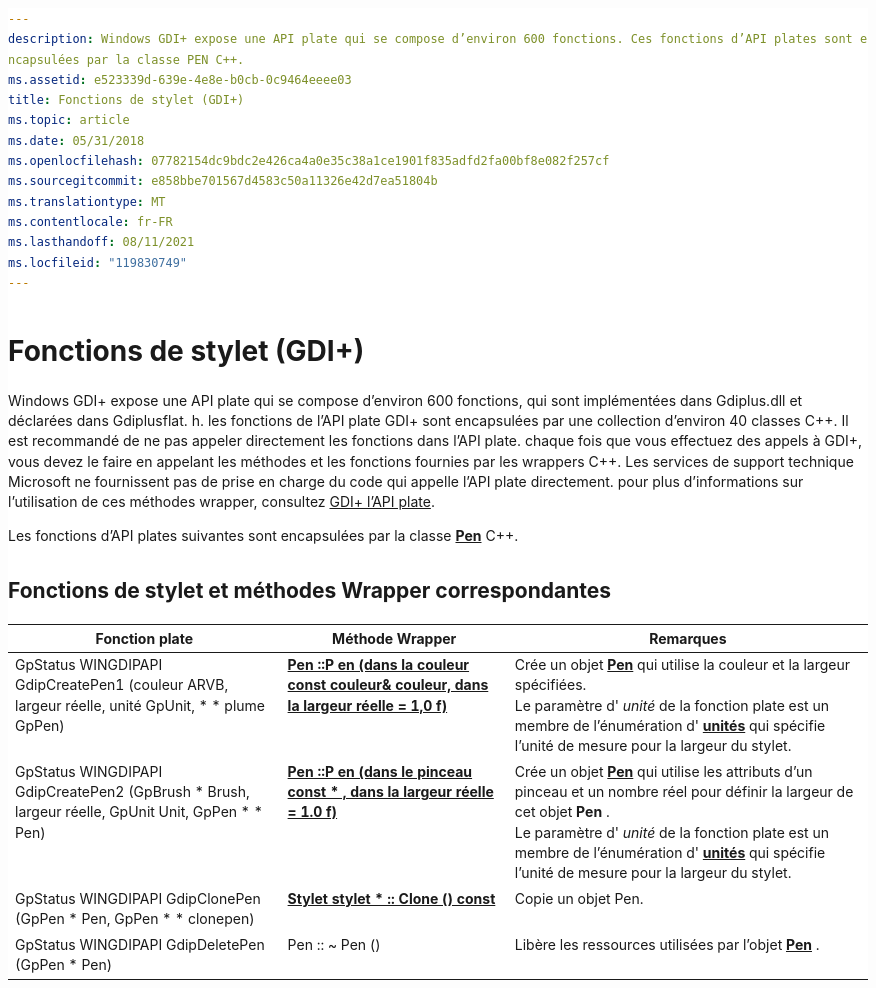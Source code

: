 ```yaml
---
description: Windows GDI+ expose une API plate qui se compose d’environ 600 fonctions. Ces fonctions d’API plates sont encapsulées par la classe PEN C++.
ms.assetid: e523339d-639e-4e8e-b0cb-0c9464eeee03
title: Fonctions de stylet (GDI+)
ms.topic: article
ms.date: 05/31/2018
ms.openlocfilehash: 07782154dc9bdc2e426ca4a0e35c38a1ce1901f835adfd2fa00bf8e082f257cf
ms.sourcegitcommit: e858bbe701567d4583c50a11326e42d7ea51804b
ms.translationtype: MT
ms.contentlocale: fr-FR
ms.lasthandoff: 08/11/2021
ms.locfileid: "119830749"
---
```

# <a name="pen-functions-gdi"></a>Fonctions de stylet (GDI+)

Windows GDI+ expose une API plate qui se compose d’environ 600 fonctions, qui sont implémentées dans Gdiplus.dll et déclarées dans Gdiplusflat. h. les fonctions de l’API plate GDI+ sont encapsulées par une collection d’environ 40 classes C++. Il est recommandé de ne pas appeler directement les fonctions dans l’API plate. chaque fois que vous effectuez des appels à GDI+, vous devez le faire en appelant les méthodes et les fonctions fournies par les wrappers C++. Les services de support technique Microsoft ne fournissent pas de prise en charge du code qui appelle l’API plate directement. pour plus d’informations sur l’utilisation de ces méthodes wrapper, consultez [GDI+ l’API plate](-gdiplus-flatapi-flat.md).

Les fonctions d’API plates suivantes sont encapsulées par la classe [**Pen**](/windows/desktop/api/gdipluspen/nl-gdipluspen-pen) C++.

## <a name="pen-functions-and-corresponding-wrapper-methods"></a>Fonctions de stylet et méthodes Wrapper correspondantes



| Fonction plate                                                                                                                | Méthode Wrapper                                                                                                                                                              | Remarques                                                                                                                                                                                                                                                                                                                                                 |
|------------------------------------------------------------------------------------------------------------------------------|-----------------------------------------------------------------------------------------------------------------------------------------------------------------------------|---------------------------------------------------------------------------------------------------------------------------------------------------------------------------------------------------------------------------------------------------------------------------------------------------------------------------------------------------------|
| GpStatus WINGDIPAPI GdipCreatePen1 (couleur ARVB, largeur réelle, unité GpUnit, \* \* plume GpPen)<br/>                            | [**Pen ::P en (dans la couleur const couleur& couleur, dans la largeur réelle = 1,0 f)**](/windows/win32/api/gdipluspen/nf-gdipluspen-pen-pen(inconstcolor__inreal))<br/>                                                             | Crée un objet [**Pen**](/windows/desktop/api/gdipluspen/nl-gdipluspen-pen) qui utilise la couleur et la largeur spécifiées. <br/> Le paramètre d' *unité* de la fonction plate est un membre de l’énumération d' [**unités**](/windows/desktop/api/Gdiplusenums/ne-gdiplusenums-unit) qui spécifie l’unité de mesure pour la largeur du stylet.<br/>                                                         |
| GpStatus WINGDIPAPI GdipCreatePen2 (GpBrush \* Brush, largeur réelle, GpUnit Unit, GpPen \* \* Pen)<br/>                       | [**Pen ::P en (dans le pinceau const \* , dans la largeur réelle = 1.0 f)**](/windows/win32/api/gdipluspen/nf-gdipluspen-pen-pen(inconstbrush_inreal))<br/>                                                            | Crée un objet [**Pen**](/windows/desktop/api/gdipluspen/nl-gdipluspen-pen) qui utilise les attributs d’un pinceau et un nombre réel pour définir la largeur de cet objet **Pen** . <br/> Le paramètre d' *unité* de la fonction plate est un membre de l’énumération d' [**unités**](/windows/desktop/api/Gdiplusenums/ne-gdiplusenums-unit) qui spécifie l’unité de mesure pour la largeur du stylet.<br/> |
| GpStatus WINGDIPAPI GdipClonePen (GpPen \* Pen, GpPen \* \* clonepen)<br/>                                                 | [**Stylet stylet \* :: Clone () const**](/windows/desktop/api/Gdipluspen/nf-gdipluspen-pen-clone)<br/>                                                                                                    | Copie un objet Pen.                                                                                                                                                                                                                                                                                                                                    |
| GpStatus WINGDIPAPI GdipDeletePen (GpPen \* Pen)<br/>                                                                    | Pen :: ~ Pen () <br/>                                                                                                                                                     | Libère les ressources utilisées par l’objet [**Pen**](/windows/desktop/api/gdipluspen/nl-gdipluspen-pen) .                                                                                                                                                                                                                                                                          |